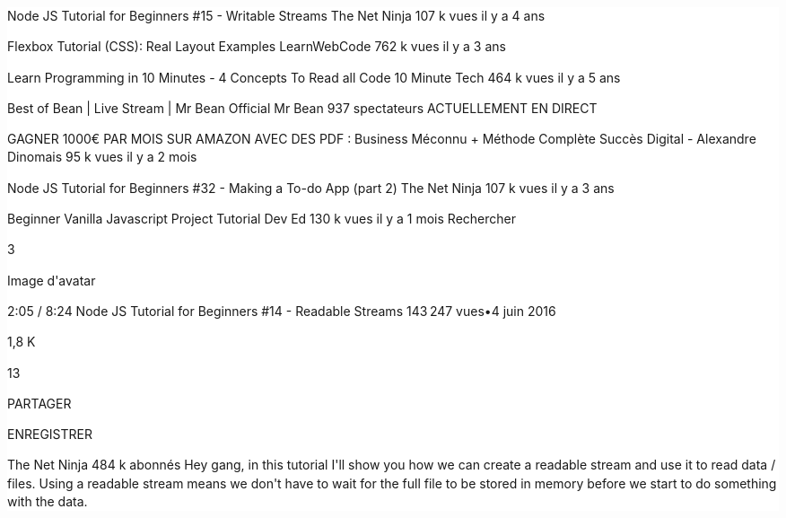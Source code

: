 Node JS Tutorial for Beginners #15 - Writable Streams
The Net Ninja
107 k vues
il y a 4 ans

Flexbox Tutorial (CSS): Real Layout Examples
LearnWebCode
762 k vues
il y a 3 ans

Learn Programming in 10 Minutes - 4 Concepts To Read all Code
10 Minute Tech
464 k vues
il y a 5 ans

Best of Bean | Live Stream | Mr Bean Official
Mr Bean
937 spectateurs
ACTUELLEMENT EN DIRECT

GAGNER 1000€ PAR MOIS SUR AMAZON AVEC DES PDF : Business Méconnu + Méthode Complète
Succès Digital - Alexandre Dinomais
95 k vues
il y a 2 mois

Node JS Tutorial for Beginners #32 - Making a To-do App (part 2)
The Net Ninja
107 k vues
il y a 3 ans

Beginner Vanilla Javascript Project Tutorial
Dev Ed
130 k vues
il y a 1 mois
Rechercher




3

Image d'avatar


2:05 / 8:24
Node JS Tutorial for Beginners #14 - Readable Streams
143 247 vues•4 juin 2016

1,8 K

13

PARTAGER

ENREGISTRER


The Net Ninja
484 k abonnés
Hey gang, in this tutorial I'll show you how we can create a readable stream and use it to read data / files. Using a readable stream means we don't have to wait for the full file to be stored in memory before we start to do something with the data.
